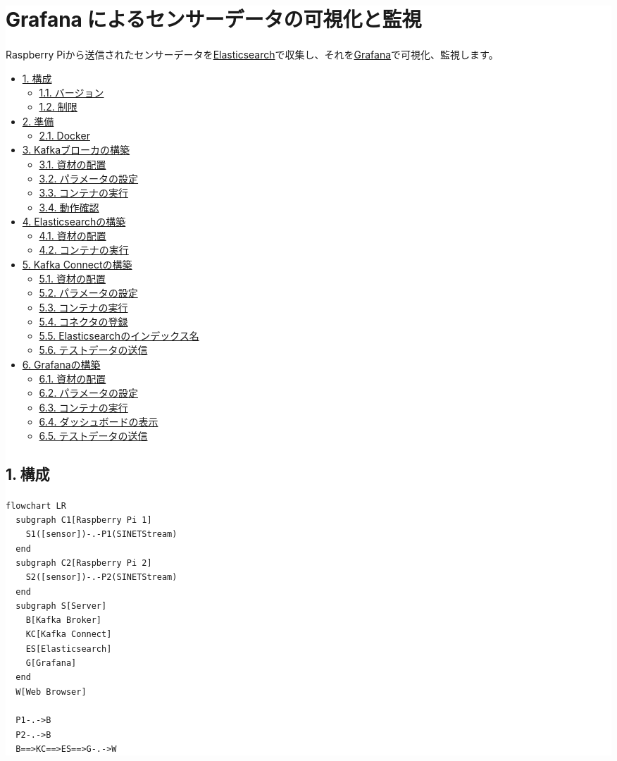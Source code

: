 # Grafana によるセンサーデータの可視化と監視

Raspberry Piから送信されたセンサーデータを[Elasticsearch](https://www.elastic.co/jp/elasticsearch/)で収集し、それを[Grafana](https://grafana.com/grafana/)で可視化、監視します。

- [1. 構成](#1-構成)
  - [1.1. バージョン](#11-バージョン)
  - [1.2. 制限](#12-制限)
- [2. 準備](#2-準備)
  - [2.1. Docker](#21-docker)
- [3. Kafkaブローカの構築](#3-kafkaブローカの構築)
  - [3.1. 資材の配置](#31-資材の配置)
  - [3.2. パラメータの設定](#32-パラメータの設定)
  - [3.3. コンテナの実行](#33-コンテナの実行)
  - [3.4. 動作確認](#34-動作確認)
- [4. Elasticsearchの構築](#4-elasticsearchの構築)
  - [4.1. 資材の配置](#41-資材の配置)
  - [4.2. コンテナの実行](#42-コンテナの実行)
- [5. Kafka Connectの構築](#5-kafka-connectの構築)
  - [5.1. 資材の配置](#51-資材の配置)
  - [5.2. パラメータの設定](#52-パラメータの設定)
  - [5.3. コンテナの実行](#53-コンテナの実行)
  - [5.4. コネクタの登録](#54-コネクタの登録)
  - [5.5. Elasticsearchのインデックス名](#55-elasticsearchのインデックス名)
  - [5.6. テストデータの送信](#56-テストデータの送信)
- [6. Grafanaの構築](#6-grafanaの構築)
  - [6.1. 資材の配置](#61-資材の配置)
  - [6.2. パラメータの設定](#62-パラメータの設定)
  - [6.3. コンテナの実行](#63-コンテナの実行)
  - [6.4. ダッシュボードの表示](#64-ダッシュボードの表示)
  - [6.5. テストデータの送信](#65-テストデータの送信)

## 1. 構成

```mermaid
flowchart LR
  subgraph C1[Raspberry Pi 1]
    S1([sensor])-.-P1(SINETStream)
  end
  subgraph C2[Raspberry Pi 2]
    S2([sensor])-.-P2(SINETStream)
  end
  subgraph S[Server]
    B[Kafka Broker]
    KC[Kafka Connect]
    ES[Elasticsearch]
    G[Grafana]
  end
  W[Web Browser]

  P1-.->B
  P2-.->B
  B==>KC==>ES==>G-.->W
```
